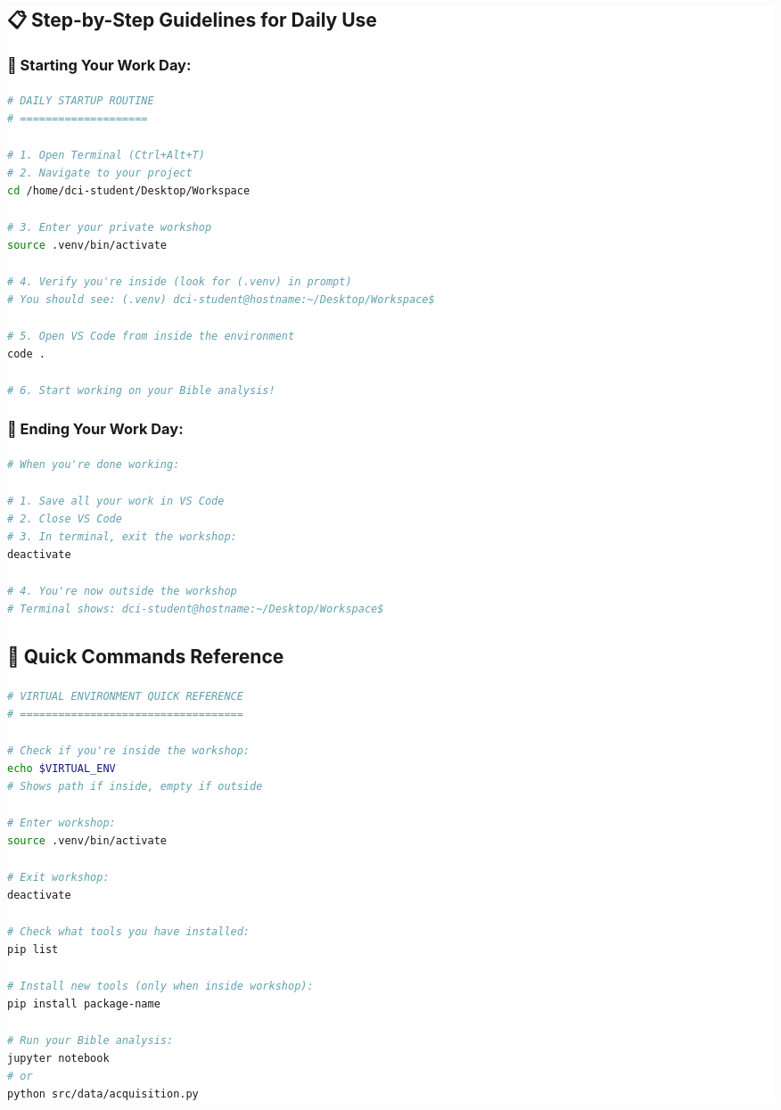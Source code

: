 ## 📋 Step-by-Step Guidelines for Daily Use

### 🌅 Starting Your Work Day:

```bash
# DAILY STARTUP ROUTINE
# ====================

# 1. Open Terminal (Ctrl+Alt+T)
# 2. Navigate to your project
cd /home/dci-student/Desktop/Workspace

# 3. Enter your private workshop
source .venv/bin/activate

# 4. Verify you're inside (look for (.venv) in prompt)
# You should see: (.venv) dci-student@hostname:~/Desktop/Workspace$

# 5. Open VS Code from inside the environment
code .

# 6. Start working on your Bible analysis!
```

### 🌙 Ending Your Work Day:

```bash
# When you're done working:

# 1. Save all your work in VS Code
# 2. Close VS Code
# 3. In terminal, exit the workshop:
deactivate

# 4. You're now outside the workshop
# Terminal shows: dci-student@hostname:~/Desktop/Workspace$
```

## 🎯 Quick Commands Reference

```bash
# VIRTUAL ENVIRONMENT QUICK REFERENCE
# ===================================

# Check if you're inside the workshop:
echo $VIRTUAL_ENV
# Shows path if inside, empty if outside

# Enter workshop:
source .venv/bin/activate

# Exit workshop:
deactivate

# Check what tools you have installed:
pip list

# Install new tools (only when inside workshop):
pip install package-name

# Run your Bible analysis:
jupyter notebook
# or
python src/data/acquisition.py
```